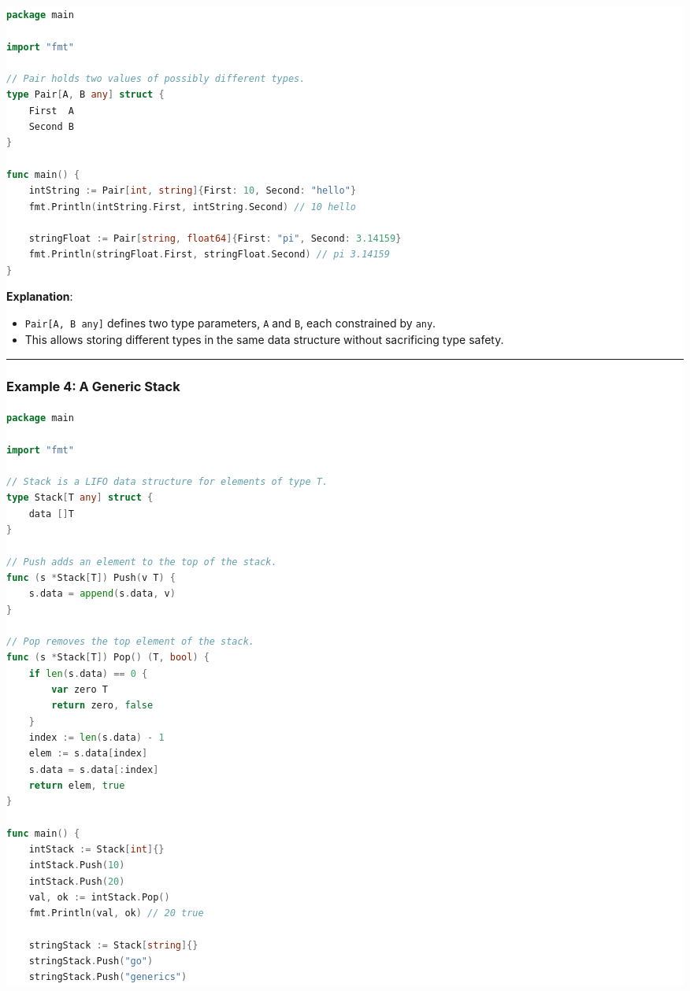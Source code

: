 ```go
package main

import "fmt"

// Pair holds two values of possibly different types.
type Pair[A, B any] struct {
	First  A
	Second B
}

func main() {
	intString := Pair[int, string]{First: 10, Second: "hello"}
	fmt.Println(intString.First, intString.Second) // 10 hello

	stringFloat := Pair[string, float64]{First: "pi", Second: 3.14159}
	fmt.Println(stringFloat.First, stringFloat.Second) // pi 3.14159
}
```

**Explanation**:
- `Pair[A, B any]` defines two type parameters, `A` and `B`, each constrained by `any`.
- This allows storing different types in the same data structure without sacrificing type safety.

---

### Example 4: A Generic Stack

```go
package main

import "fmt"

// Stack is a LIFO data structure for elements of type T.
type Stack[T any] struct {
	data []T
}

// Push adds an element to the top of the stack.
func (s *Stack[T]) Push(v T) {
	s.data = append(s.data, v)
}

// Pop removes the top element of the stack.
func (s *Stack[T]) Pop() (T, bool) {
	if len(s.data) == 0 {
		var zero T
		return zero, false
	}
	index := len(s.data) - 1
	elem := s.data[index]
	s.data = s.data[:index]
	return elem, true
}

func main() {
	intStack := Stack[int]{}
	intStack.Push(10)
	intStack.Push(20)
	val, ok := intStack.Pop()
	fmt.Println(val, ok) // 20 true

	stringStack := Stack[string]{}
	stringStack.Push("go")
	stringStack.Push("generics")
```